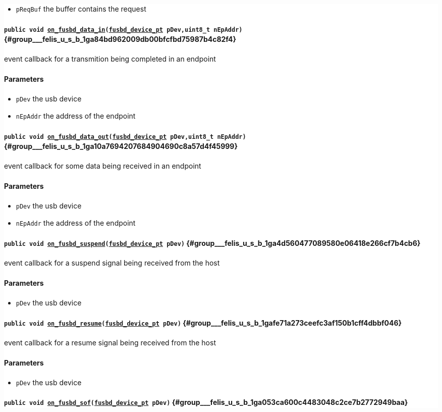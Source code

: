 * `pReqBuf` the buffer contains the request

#### `public void `[`on_fusbd_data_in`](#group___felis_u_s_b_1ga84bd962009db00bfcfbd75987b4c82f4)`(`[`fusbd_device_pt`](../api/api-undefined.md#group___felis_u_s_b_1gacace61d29ac4d7323c873f2f75f16124)` pDev,uint8_t nEpAddr)` {#group___felis_u_s_b_1ga84bd962009db00bfcfbd75987b4c82f4}

event callback for a transmition being completed in an endpoint

#### Parameters
* `pDev` the usb device 

* `nEpAddr` the address of the endpoint

#### `public void `[`on_fusbd_data_out`](#group___felis_u_s_b_1ga10a7694207684904690c8a57d4f45999)`(`[`fusbd_device_pt`](../api/api-undefined.md#group___felis_u_s_b_1gacace61d29ac4d7323c873f2f75f16124)` pDev,uint8_t nEpAddr)` {#group___felis_u_s_b_1ga10a7694207684904690c8a57d4f45999}

event callback for some data being received in an endpoint

#### Parameters
* `pDev` the usb device 

* `nEpAddr` the address of the endpoint

#### `public void `[`on_fusbd_suspend`](#group___felis_u_s_b_1ga4d560477089580e06418e266cf7b4cb6)`(`[`fusbd_device_pt`](../api/api-undefined.md#group___felis_u_s_b_1gacace61d29ac4d7323c873f2f75f16124)` pDev)` {#group___felis_u_s_b_1ga4d560477089580e06418e266cf7b4cb6}

event callback for a suspend signal being received from the host

#### Parameters
* `pDev` the usb device

#### `public void `[`on_fusbd_resume`](#group___felis_u_s_b_1gafe71a273ceefc3af150b1cff4dbbf046)`(`[`fusbd_device_pt`](../api/api-undefined.md#group___felis_u_s_b_1gacace61d29ac4d7323c873f2f75f16124)` pDev)` {#group___felis_u_s_b_1gafe71a273ceefc3af150b1cff4dbbf046}

event callback for a resume signal being received from the host

#### Parameters
* `pDev` the usb device

#### `public void `[`on_fusbd_sof`](#group___felis_u_s_b_1ga053ca600c4483048c2ce7b2772949baa)`(`[`fusbd_device_pt`](../api/api-undefined.md#group___felis_u_s_b_1gacace61d29ac4d7323c873f2f75f16124)` pDev)` {#group___felis_u_s_b_1ga053ca600c4483048c2ce7b2772949baa}
